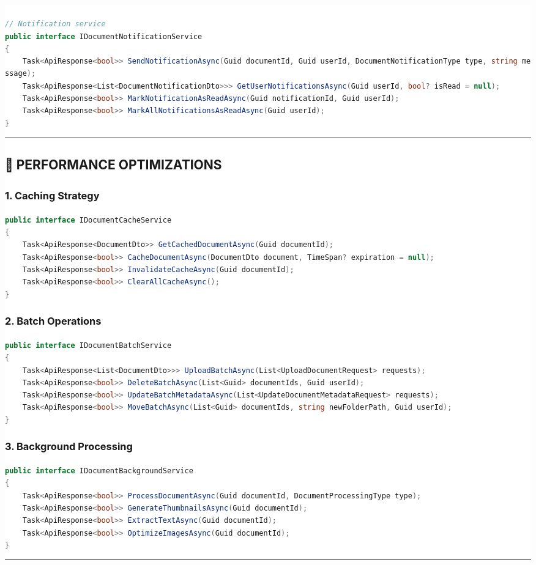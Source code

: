 ```csharp

// Notification service
public interface IDocumentNotificationService
{
    Task<ApiResponse<bool>> SendNotificationAsync(Guid documentId, Guid userId, DocumentNotificationType type, string message);
    Task<ApiResponse<List<DocumentNotificationDto>>> GetUserNotificationsAsync(Guid userId, bool? isRead = null);
    Task<ApiResponse<bool>> MarkNotificationAsReadAsync(Guid notificationId, Guid userId);
    Task<ApiResponse<bool>> MarkAllNotificationsAsReadAsync(Guid userId);
}
```

---

## **🚀 PERFORMANCE OPTIMIZATIONS**

### **1. Caching Strategy**
```csharp
public interface IDocumentCacheService
{
    Task<ApiResponse<DocumentDto>> GetCachedDocumentAsync(Guid documentId);
    Task<ApiResponse<bool>> CacheDocumentAsync(DocumentDto document, TimeSpan? expiration = null);
    Task<ApiResponse<bool>> InvalidateCacheAsync(Guid documentId);
    Task<ApiResponse<bool>> ClearAllCacheAsync();
}
```

### **2. Batch Operations**
```csharp
public interface IDocumentBatchService
{
    Task<ApiResponse<List<DocumentDto>>> UploadBatchAsync(List<UploadDocumentRequest> requests);
    Task<ApiResponse<bool>> DeleteBatchAsync(List<Guid> documentIds, Guid userId);
    Task<ApiResponse<bool>> UpdateBatchMetadataAsync(List<UpdateDocumentMetadataRequest> requests);
    Task<ApiResponse<bool>> MoveBatchAsync(List<Guid> documentIds, string newFolderPath, Guid userId);
}
```

### **3. Background Processing**
```csharp
public interface IDocumentBackgroundService
{
    Task<ApiResponse<bool>> ProcessDocumentAsync(Guid documentId, DocumentProcessingType type);
    Task<ApiResponse<bool>> GenerateThumbnailsAsync(Guid documentId);
    Task<ApiResponse<bool>> ExtractTextAsync(Guid documentId);
    Task<ApiResponse<bool>> OptimizeImagesAsync(Guid documentId);
}
```

---